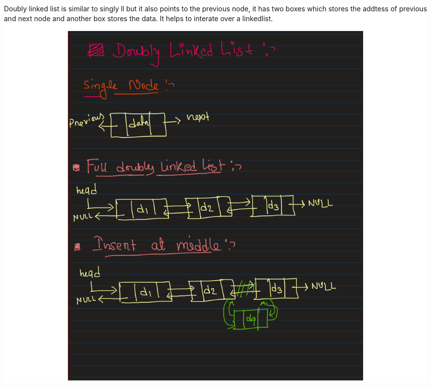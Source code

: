 Doubly linked list is similar to singly ll but it also points to the previous node, it has two boxes which stores the addtess of previous and next node and another box stores the data. It helps to interate over a linkedlist.
<p align="center">
    <img src="../../imgs/ll6.png"width="600">
</p> 

